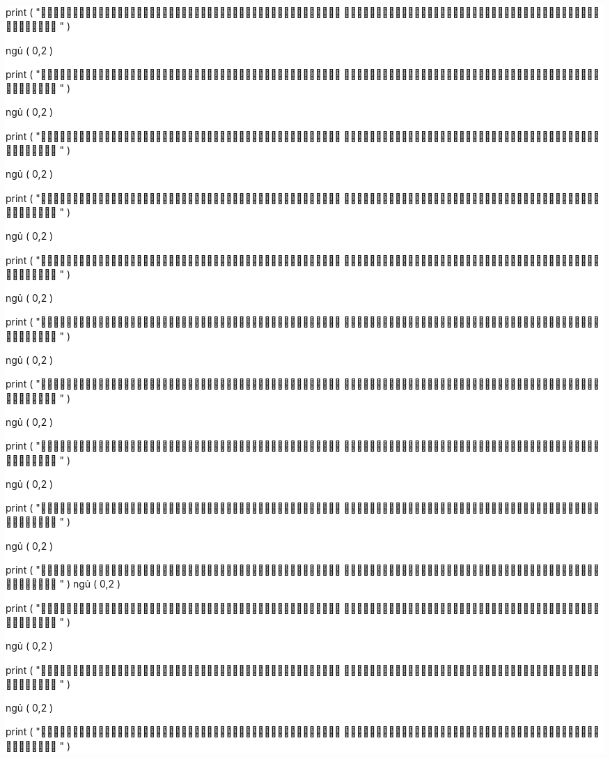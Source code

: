 print ( "💋😋😋💋😑🐶🤕🐶🤡💋💖🐶👿🤡🐶💋🙊👿🐶👿🧄🤫😻😒😒🧄🤫💋😛💋😋💋😑💋🤪💋🤪🧄😀🐶😴💋👿🐶🤫🧄😴 🧄😴🧄😴🧄🤫✅💋🤫💋🤫🐶😴🧄😋😻🤫💋👿🧄❎🧄🤮😛🙄✅🐶😴😻🤫❎🙄😛🐶😴😻💖🙄😴💖🧄😴😻💖💋😀💋🤮 " )

ngủ ( 0,2 )

print ( "💋😋😋💋😑🐶🤕🐶🤡💋💖🐶👿🤡🐶💋🙊👿🐶👿🧄🤫😻😒😒🧄🤫💋😛💋😋💋😑💋🤪💋🤪🧄😀🐶😴💋👿🐶🤫🧄😴 🧄😴🧄😴🧄🤫✅💋🤫💋🤫🐶😴🧄😋😻🤫💋👿🧄❎🧄🤮😛🙄✅🐶😴😻🤫❎🙄😛🐶😴😻💖🙄😴💖🧄😴😻💖💋😀💋🤮 " )

ngủ ( 0,2 )

print ( "💋😋😋💋😑🐶🤕🐶🤡💋💖🐶👿🤡🐶💋🙊👿🐶👿🧄🤫😻😒😒🧄🤫💋😛💋😋💋😑💋🤪💋🤪🧄😀🐶😴💋👿🐶🤫🧄😴 🧄😴🧄😴🧄🤫✅💋🤫💋🤫🐶😴🧄😋😻🤫💋👿🧄❎🧄🤮😛🙄✅🐶😴😻🤫❎🙄😛🐶😴😻💖🙄😴💖🧄😴😻💖💋😀💋🤮 " )

ngủ ( 0,2 )

print ( "💋😋😋💋😑🐶🤕🐶🤡💋💖🐶👿🤡🐶💋🙊👿🐶👿🧄🤫😻😒😒🧄🤫💋😛💋😋💋😑💋🤪💋🤪🧄😀🐶😴💋👿🐶🤫🧄😴 🧄😴🧄😴🧄🤫✅💋🤫💋🤫🐶😴🧄😋😻🤫💋👿🧄❎🧄🤮😛🙄✅🐶😴😻🤫❎🙄😛🐶😴😻💖🙄😴💖🧄😴😻💖💋😀💋🤮 " )

ngủ ( 0,2 )

print ( "💋😋😋💋😑🐶🤕🐶🤡💋💖🐶👿🤡🐶💋🙊👿🐶👿🧄🤫😻😒😒🧄🤫💋😛💋😋💋😑💋🤪💋🤪🧄😀🐶😴💋👿🐶🤫🧄😴 🧄😴🧄😴🧄🤫✅💋🤫💋🤫🐶😴🧄😋😻🤫💋👿🧄❎🧄🤮😛🙄✅🐶😴😻🤫❎🙄😛🐶😴😻💖🙄😴💖🧄😴😻💖💋😀💋🤮 " )

ngủ ( 0,2 )

print ( "💋😋😋💋😑🐶🤕🐶🤡💋💖🐶👿🤡🐶💋🙊👿🐶👿🧄🤫😻😒😒🧄🤫💋😛💋😋💋😑💋🤪💋🤪🧄😀🐶😴💋👿🐶🤫🧄😴 🧄😴🧄😴🧄🤫✅💋🤫💋🤫🐶😴🧄😋😻🤫💋👿🧄❎🧄🤮😛🙄✅🐶😴😻🤫❎🙄😛🐶😴😻💖🙄😴💖🧄😴😻💖💋😀💋🤮 " )

ngủ ( 0,2 )

print ( "💋😋😋💋😑🐶🤕🐶🤡💋💖🐶👿🤡🐶💋🙊👿🐶👿🧄🤫😻😒😒🧄🤫💋😛💋😋💋😑💋🤪💋🤪🧄😀🐶😴💋👿🐶🤫🧄😴 🧄😴🧄😴🧄🤫✅💋🤫💋🤫🐶😴🧄😋😻🤫💋👿🧄❎🧄🤮😛🙄✅🐶😴😻🤫❎🙄😛🐶😴😻💖🙄😴💖🧄😴😻💖💋😀💋🤮 " )

ngủ ( 0,2 )

print ( "💋😋😋💋😑🐶🤕🐶🤡💋💖🐶👿🤡🐶💋🙊👿🐶👿🧄🤫😻😒😒🧄🤫💋😛💋😋💋😑💋🤪💋🤪🧄😀🐶😴💋👿🐶🤫🧄😴 🧄😴🧄😴🧄🤫✅💋🤫💋🤫🐶😴🧄😋😻🤫💋👿🧄❎🧄🤮😛🙄✅🐶😴😻🤫❎🙄😛🐶😴😻💖🙄😴💖🧄😴😻💖💋😀💋🤮 " )

ngủ ( 0,2 )

print ( "💋😋😋💋😑🐶🤕🐶🤡💋💖🐶👿🤡🐶💋🙊👿🐶👿🧄🤫😻😒😒🧄🤫💋😛💋😋💋😑💋🤪💋🤪🧄😀🐶😴💋👿🐶🤫🧄😴 🧄😴🧄😴🧄🤫✅💋🤫💋🤫🐶😴🧄😋😻🤫💋👿🧄❎🧄🤮😛🙄✅🐶😴😻🤫❎🙄😛🐶😴😻💖🙄😴💖🧄😴😻💖💋😀💋🤮 " )

ngủ ( 0,2 )

print ( "💋😋😋💋😑🐶🤕🐶🤡💋💖🐶👿🤡🐶💋🙊👿🐶👿🧄🤫😻😒😒🧄🤫💋😛💋😋💋😑💋🤪💋🤪🧄😀🐶😴💋👿🐶🤫🧄😴 🧄😴🧄😴🧄🤫✅💋🤫💋🤫🐶😴🧄😋😻🤫💋👿🧄❎🧄🤮😛🙄✅🐶😴😻🤫❎🙄😛🐶😴😻💖🙄😴💖🧄😴😻💖💋😀💋🤮 " )
ngủ ( 0,2 )

print ( "💋😋😋💋😑🐶🤕🐶🤡💋💖🐶👿🤡🐶💋🙊👿🐶👿🧄🤫😻😒😒🧄🤫💋😛💋😋💋😑💋🤪💋🤪🧄😀🐶😴💋👿🐶🤫🧄😴 🧄😴🧄😴🧄🤫✅💋🤫💋🤫🐶😴🧄😋😻🤫💋👿🧄❎🧄🤮😛🙄✅🐶😴😻🤫❎🙄😛🐶😴😻💖🙄😴💖🧄😴😻💖💋😀💋🤮 " )

ngủ ( 0,2 )

print ( "💋😋😋💋😑🐶🤕🐶🤡💋💖🐶👿🤡🐶💋🙊👿🐶👿🧄🤫😻😒😒🧄🤫💋😛💋😋💋😑💋🤪💋🤪🧄😀🐶😴💋👿🐶🤫🧄😴 🧄😴🧄😴🧄🤫✅💋🤫💋🤫🐶😴🧄😋😻🤫💋👿🧄❎🧄🤮😛🙄✅🐶😴😻🤫❎🙄😛🐶😴😻💖🙄😴💖🧄😴😻💖💋😀💋🤮 " )

ngủ ( 0,2 )

print ( "💋😋😋💋😑🐶🤕🐶🤡💋💖🐶👿🤡🐶💋🙊👿🐶👿🧄🤫😻😒😒🧄🤫💋😛💋😋💋😑💋🤪💋🤪🧄😀🐶😴💋👿🐶🤫🧄😴 🧄😴🧄😴🧄🤫✅💋🤫💋🤫🐶😴🧄😋😻🤫💋👿🧄❎🧄🤮😛🙄✅🐶😴😻🤫❎🙄😛🐶😴😻💖🙄😴💖🧄😴😻💖💋😀💋🤮 " )
